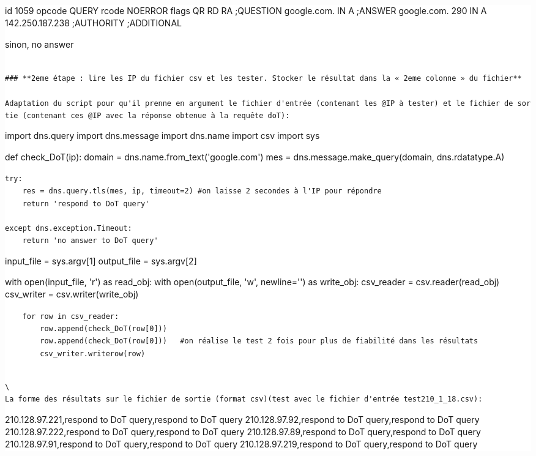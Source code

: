 id 1059
opcode QUERY
rcode NOERROR
flags QR RD RA
;QUESTION
google.com. IN A
;ANSWER
google.com. 290 IN A 142.250.187.238
;AUTHORITY
;ADDITIONAL

sinon, no answer
```

### **2eme étape : lire les IP du fichier csv et les tester. Stocker le résultat dans la « 2eme colonne » du fichier**

Adaptation du script pour qu'il prenne en argument le fichier d'entrée (contenant les @IP à tester) et le fichier de sortie (contenant ces @IP avec la réponse obtenue à la requête doT):

```
import dns.query
import dns.message
import dns.name 
import csv
import sys

def check_DoT(ip):
    domain = dns.name.from_text('google.com')
    mes = dns.message.make_query(domain, dns.rdatatype.A)

    try:
        res = dns.query.tls(mes, ip, timeout=2) #on laisse 2 secondes à l'IP pour répondre
        return 'respond to DoT query'
        
    except dns.exception.Timeout:
        return 'no answer to DoT query'

input_file = sys.argv[1]
output_file = sys.argv[2]

with open(input_file, 'r') as read_obj:
    with open(output_file, 'w', newline='') as write_obj:
        csv_reader = csv.reader(read_obj)
        csv_writer = csv.writer(write_obj)
        
        for row in csv_reader:
            row.append(check_DoT(row[0]))
            row.append(check_DoT(row[0]))   #on réalise le test 2 fois pour plus de fiabilité dans les résultats
            csv_writer.writerow(row)
```

\
La forme des résultats sur le fichier de sortie (format csv)(test avec le fichier d'entrée test210_1_18.csv):

```
210.128.97.221,respond to DoT query,respond to DoT query
210.128.97.92,respond to DoT query,respond to DoT query
210.128.97.222,respond to DoT query,respond to DoT query
210.128.97.89,respond to DoT query,respond to DoT query
210.128.97.91,respond to DoT query,respond to DoT query
210.128.97.219,respond to DoT query,respond to DoT query
```

```
